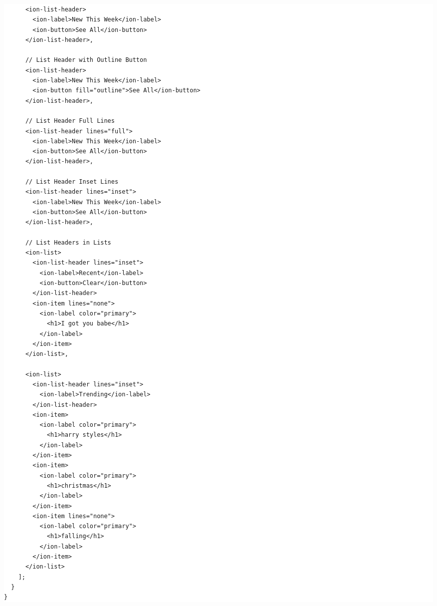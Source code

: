 ```tsx
      <ion-list-header>
        <ion-label>New This Week</ion-label>
        <ion-button>See All</ion-button>
      </ion-list-header>,

      // List Header with Outline Button
      <ion-list-header>
        <ion-label>New This Week</ion-label>
        <ion-button fill="outline">See All</ion-button>
      </ion-list-header>,

      // List Header Full Lines
      <ion-list-header lines="full">
        <ion-label>New This Week</ion-label>
        <ion-button>See All</ion-button>
      </ion-list-header>,

      // List Header Inset Lines
      <ion-list-header lines="inset">
        <ion-label>New This Week</ion-label>
        <ion-button>See All</ion-button>
      </ion-list-header>,

      // List Headers in Lists
      <ion-list>
        <ion-list-header lines="inset">
          <ion-label>Recent</ion-label>
          <ion-button>Clear</ion-button>
        </ion-list-header>
        <ion-item lines="none">
          <ion-label color="primary">
            <h1>I got you babe</h1>
          </ion-label>
        </ion-item>
      </ion-list>,

      <ion-list>
        <ion-list-header lines="inset">
          <ion-label>Trending</ion-label>
        </ion-list-header>
        <ion-item>
          <ion-label color="primary">
            <h1>harry styles</h1>
          </ion-label>
        </ion-item>
        <ion-item>
          <ion-label color="primary">
            <h1>christmas</h1>
          </ion-label>
        </ion-item>
        <ion-item lines="none">
          <ion-label color="primary">
            <h1>falling</h1>
          </ion-label>
        </ion-item>
      </ion-list>
    ];
  }
}
```
